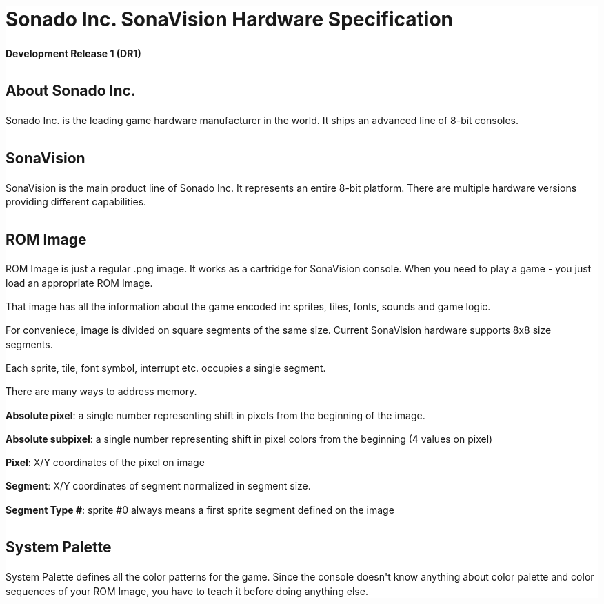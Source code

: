 Sonado Inc. SonaVision Hardware Specification
=============================================

**Development Release 1 (DR1)**


About Sonado Inc. 
-----------------

Sonado Inc. is the leading game hardware manufacturer in the world.
It ships an advanced line of 8-bit consoles.


SonaVision
----------

SonaVision is the main product line of Sonado Inc.
It represents an entire 8-bit platform. There are multiple
hardware versions providing different capabilities.


ROM Image
---------
ROM Image is just a regular .png image.
It works as a cartridge for SonaVision console.
When you need to play a game - you just load
an appropriate ROM Image.

That image has all the information about the game encoded in:
sprites, tiles, fonts, sounds and game logic.

For conveniece, image is divided on square segments
of the same size. Current SonaVision hardware
supports 8x8 size segments.

Each sprite, tile, font symbol, interrupt etc.
occupies a single segment.

There are many ways to address memory.

**Absolute pixel**: a single number representing shift
in pixels from the beginning of the image.

**Absolute subpixel**: a single number representing shift
in pixel colors from the beginning (4 values on pixel)

**Pixel**: X/Y coordinates of the pixel on image

**Segment**: X/Y coordinates of segment normalized in segment size.

**Segment Type #**: sprite #0 always means a first sprite segment
defined on the image



System Palette
--------------
System Palette defines all the color patterns for the game.
Since the console doesn't know anything about
color palette and color sequences of your ROM Image,
you have to teach it before doing anything else.
